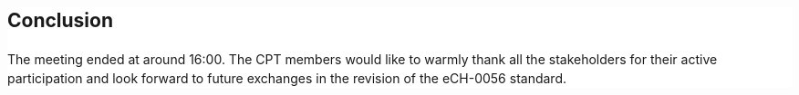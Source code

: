 ## Conclusion

The meeting ended at around 16:00.
The CPT members would like to warmly thank all the stakeholders for their active participation and look forward to future exchanges in the revision of the eCH-0056 standard.

